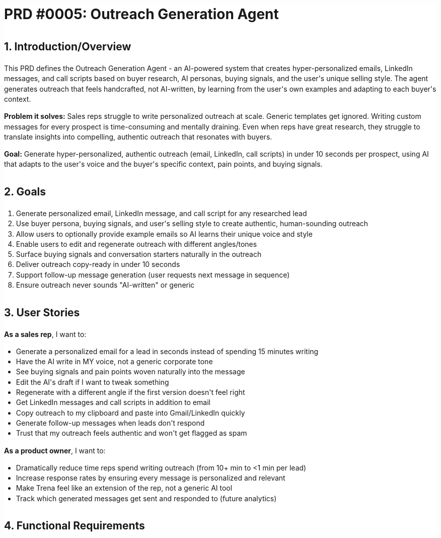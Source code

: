 # PRD #0005: Outreach Generation Agent

## 1. Introduction/Overview

This PRD defines the Outreach Generation Agent - an AI-powered system that creates hyper-personalized emails, LinkedIn messages, and call scripts based on buyer research, AI personas, buying signals, and the user's unique selling style. The agent generates outreach that feels handcrafted, not AI-written, by learning from the user's own examples and adapting to each buyer's context.

**Problem it solves:** Sales reps struggle to write personalized outreach at scale. Generic templates get ignored. Writing custom messages for every prospect is time-consuming and mentally draining. Even when reps have great research, they struggle to translate insights into compelling, authentic outreach that resonates with buyers.

**Goal:** Generate hyper-personalized, authentic outreach (email, LinkedIn, call scripts) in under 10 seconds per prospect, using AI that adapts to the user's voice and the buyer's specific context, pain points, and buying signals.

## 2. Goals

1. Generate personalized email, LinkedIn message, and call script for any researched lead
2. Use buyer persona, buying signals, and user's selling style to create authentic, human-sounding outreach
3. Allow users to optionally provide example emails so AI learns their unique voice and style
4. Enable users to edit and regenerate outreach with different angles/tones
5. Surface buying signals and conversation starters naturally in the outreach
6. Deliver outreach copy-ready in under 10 seconds
7. Support follow-up message generation (user requests next message in sequence)
8. Ensure outreach never sounds "AI-written" or generic

## 3. User Stories

**As a sales rep**, I want to:
- Generate a personalized email for a lead in seconds instead of spending 15 minutes writing
- Have the AI write in MY voice, not a generic corporate tone
- See buying signals and pain points woven naturally into the message
- Edit the AI's draft if I want to tweak something
- Regenerate with a different angle if the first version doesn't feel right
- Get LinkedIn messages and call scripts in addition to email
- Copy outreach to my clipboard and paste into Gmail/LinkedIn quickly
- Generate follow-up messages when leads don't respond
- Trust that my outreach feels authentic and won't get flagged as spam

**As a product owner**, I want to:
- Dramatically reduce time reps spend writing outreach (from 10+ min to <1 min per lead)
- Increase response rates by ensuring every message is personalized and relevant
- Make Trena feel like an extension of the rep, not a generic AI tool
- Track which generated messages get sent and responded to (future analytics)

## 4. Functional Requirements
